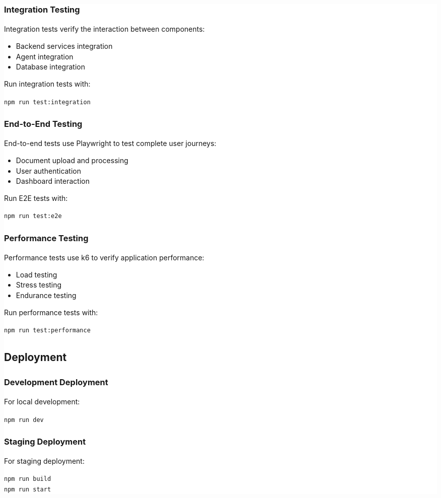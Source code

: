 ### Integration Testing

Integration tests verify the interaction between components:

- Backend services integration
- Agent integration
- Database integration

Run integration tests with:

```bash
npm run test:integration
```

### End-to-End Testing

End-to-end tests use Playwright to test complete user journeys:

- Document upload and processing
- User authentication
- Dashboard interaction

Run E2E tests with:

```bash
npm run test:e2e
```

### Performance Testing

Performance tests use k6 to verify application performance:

- Load testing
- Stress testing
- Endurance testing

Run performance tests with:

```bash
npm run test:performance
```

## Deployment

### Development Deployment

For local development:

```bash
npm run dev
```

### Staging Deployment

For staging deployment:

```bash
npm run build
npm run start
```
